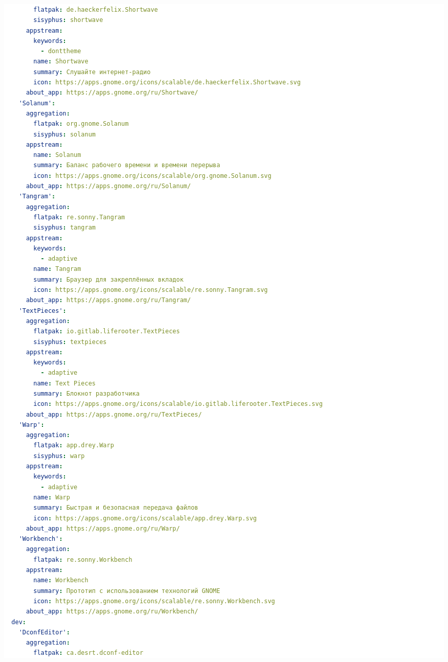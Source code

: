 ```yaml
        flatpak: de.haeckerfelix.Shortwave
        sisyphus: shortwave
      appstream:
        keywords:
          - donttheme
        name: Shortwave
        summary: Слушайте интернет-радио
        icon: https://apps.gnome.org/icons/scalable/de.haeckerfelix.Shortwave.svg
      about_app: https://apps.gnome.org/ru/Shortwave/
    'Solanum':
      aggregation:
        flatpak: org.gnome.Solanum
        sisyphus: solanum
      appstream:
        name: Solanum
        summary: Баланс рабочего времени и времени перерыва
        icon: https://apps.gnome.org/icons/scalable/org.gnome.Solanum.svg
      about_app: https://apps.gnome.org/ru/Solanum/
    'Tangram':
      aggregation:
        flatpak: re.sonny.Tangram
        sisyphus: tangram
      appstream:
        keywords:
          - adaptive
        name: Tangram
        summary: Браузер для закреплённых вкладок
        icon: https://apps.gnome.org/icons/scalable/re.sonny.Tangram.svg
      about_app: https://apps.gnome.org/ru/Tangram/
    'TextPieces':
      aggregation:
        flatpak: io.gitlab.liferooter.TextPieces
        sisyphus: textpieces
      appstream:
        keywords:
          - adaptive
        name: Text Pieces
        summary: Блокнот разработчика
        icon: https://apps.gnome.org/icons/scalable/io.gitlab.liferooter.TextPieces.svg
      about_app: https://apps.gnome.org/ru/TextPieces/
    'Warp':
      aggregation:
        flatpak: app.drey.Warp
        sisyphus: warp
      appstream:
        keywords:
          - adaptive
        name: Warp
        summary: Быстрая и безопасная передача файлов
        icon: https://apps.gnome.org/icons/scalable/app.drey.Warp.svg
      about_app: https://apps.gnome.org/ru/Warp/
    'Workbench':
      aggregation:
        flatpak: re.sonny.Workbench
      appstream:
        name: Workbench
        summary: Прототип с использованием технологий GNOME
        icon: https://apps.gnome.org/icons/scalable/re.sonny.Workbench.svg
      about_app: https://apps.gnome.org/ru/Workbench/
  dev:
    'DconfEditor':
      aggregation:
        flatpak: ca.desrt.dconf-editor
```